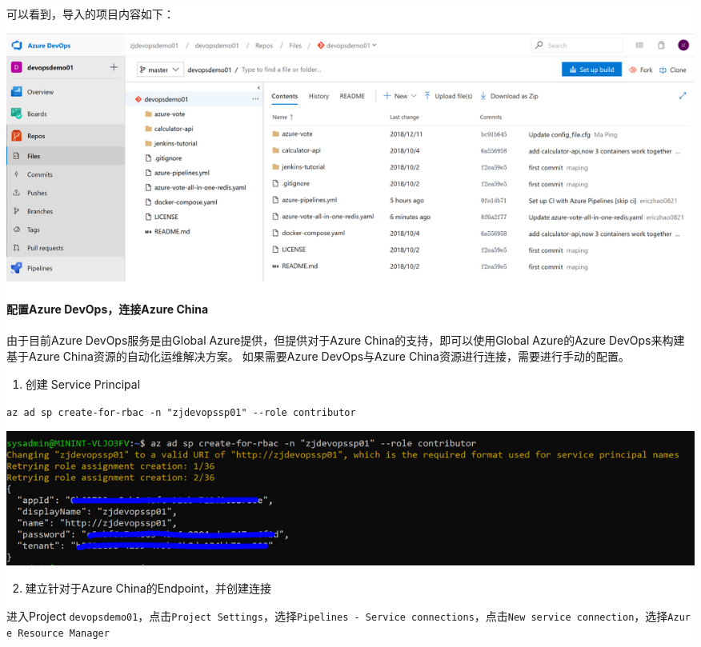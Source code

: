 可以看到，导入的项目内容如下：

![](./Media/devops/x05.png)

#### 配置Azure DevOps，连接Azure China

由于目前Azure DevOps服务是由Global Azure提供，但提供对于Azure China的支持，即可以使用Global Azure的Azure DevOps来构建基于Azure China资源的自动化运维解决方案。 如果需要Azure DevOps与Azure China资源进行连接，需要进行手动的配置。

1. 创建 Service Principal

`az ad sp create-for-rbac -n "zjdevopssp01" --role contributor`

![](./Media/devops/x06.png)

2. 建立针对于Azure China的Endpoint，并创建连接

进入Project `devopsdemo01`，点击`Project Settings`，选择`Pipelines - Service connections`，点击`New service connection`，选择`Azure Resource Manager`
